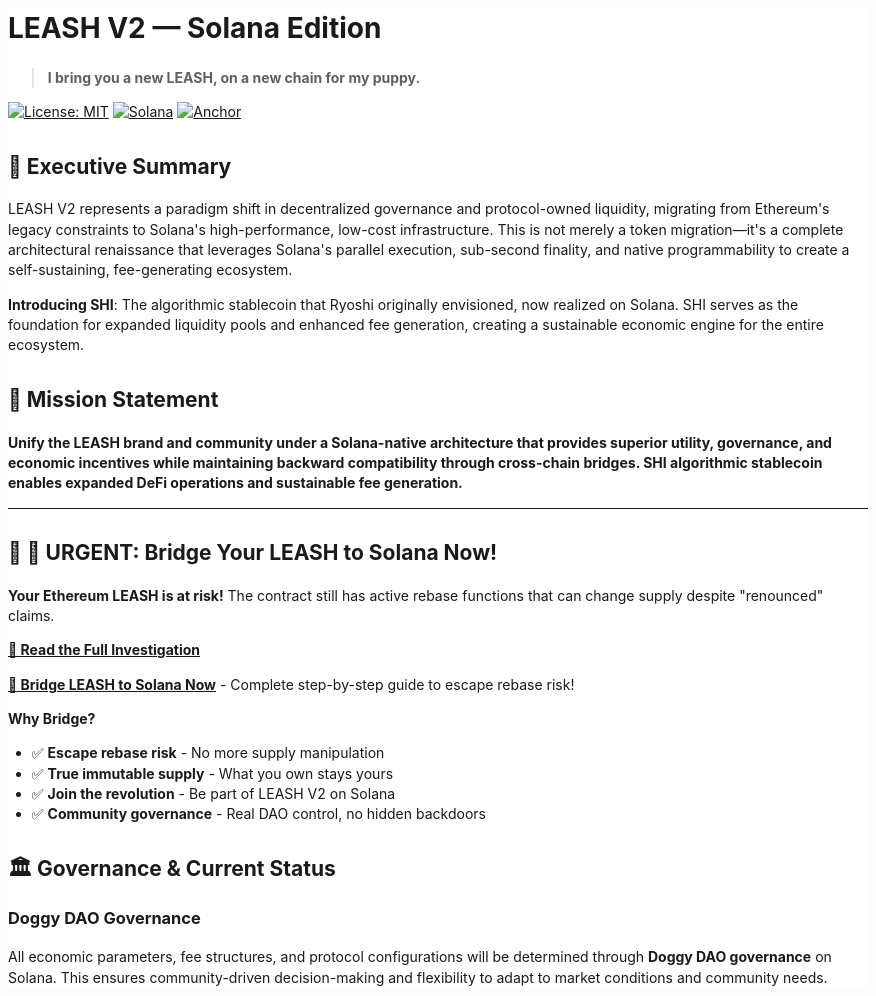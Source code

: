 # LEASH V2 — Solana Edition

> **I bring you a new LEASH, on a new chain for my puppy.**

[![License: MIT](https://img.shields.io/badge/License-MIT-yellow.svg)](https://opensource.org/licenses/MIT)
[![Solana](https://img.shields.io/badge/Solana-1.17.0-blue.svg)](https://solana.com/)
[![Anchor](https://img.shields.io/badge/Anchor-0.29.0-purple.svg)](https://anchor-lang.com/)

## 🚀 Executive Summary

LEASH V2 represents a paradigm shift in decentralized governance and protocol-owned liquidity, migrating from Ethereum's legacy constraints to Solana's high-performance, low-cost infrastructure. This is not merely a token migration—it's a complete architectural renaissance that leverages Solana's parallel execution, sub-second finality, and native programmability to create a self-sustaining, fee-generating ecosystem.

**Introducing SHI**: The algorithmic stablecoin that Ryoshi originally envisioned, now realized on Solana. SHI serves as the foundation for expanded liquidity pools and enhanced fee generation, creating a sustainable economic engine for the entire ecosystem.

## 🎯 Mission Statement

**Unify the LEASH brand and community under a Solana-native architecture that provides superior utility, governance, and economic incentives while maintaining backward compatibility through cross-chain bridges. SHI algorithmic stablecoin enables expanded DeFi operations and sustainable fee generation.**

---

## 🌉 **🚨 URGENT: Bridge Your LEASH to Solana Now!**

**Your Ethereum LEASH is at risk!** The contract still has active rebase functions that can change supply despite "renounced" claims.

**[📖 Read the Full Investigation](https://blog.shib.io/leash-investigation-how-supply-changed-despite-renounced-claims/)**

**[🌉 Bridge LEASH to Solana Now](docs/how-to-bridge-leash.md)** - Complete step-by-step guide to escape rebase risk!

**Why Bridge?**
- ✅ **Escape rebase risk** - No more supply manipulation
- ✅ **True immutable supply** - What you own stays yours
- ✅ **Join the revolution** - Be part of LEASH V2 on Solana
- ✅ **Community governance** - Real DAO control, no hidden backdoors

## 🏛️ **Governance & Current Status**

### **Doggy DAO Governance**
All economic parameters, fee structures, and protocol configurations will be determined through **Doggy DAO governance** on Solana. This ensures community-driven decision-making and flexibility to adapt to market conditions and community needs.
